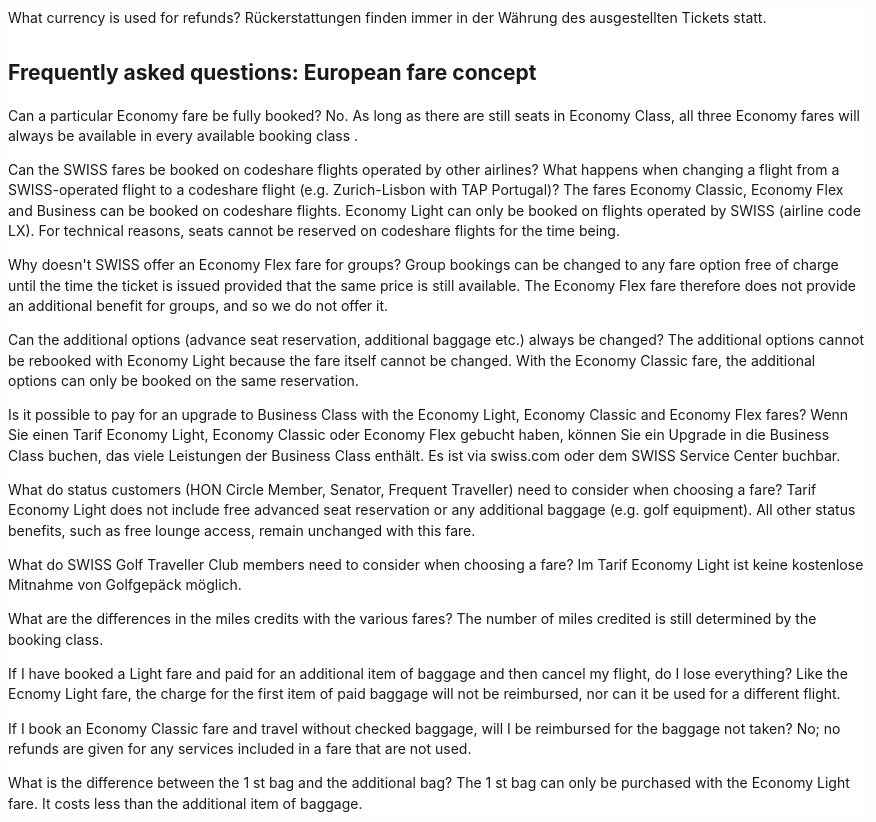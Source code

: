 What currency is used for refunds?
Rückerstattungen finden immer in der Währung des ausgestellten Tickets statt.


## Frequently asked questions: European fare concept
Can a particular Economy fare be fully booked?
No. As long as there are still seats in Economy Class, all three Economy fares will always be available in every available booking class .

Can the SWISS fares be booked on codeshare flights operated by other airlines? What happens when changing a flight from a SWISS-operated flight to a codeshare flight (e.g. Zurich-Lisbon with TAP Portugal)?
The fares Economy Classic, Economy Flex and Business can be booked on codeshare flights. Economy Light can only be booked on flights operated by SWISS (airline code LX). For technical reasons, seats cannot be reserved on codeshare flights for the time being.

Why doesn't SWISS offer an Economy Flex fare for groups?
Group bookings can be changed to any fare option free of charge until the time the ticket is issued provided that the same price is still available. The Economy Flex fare therefore does not provide an additional benefit for groups, and so we do not offer it.

Can the additional options (advance seat reservation, additional baggage etc.) always be changed?
The additional options cannot be rebooked with Economy Light because the fare itself cannot be changed. With the Economy Classic fare, the additional options can only be booked on the same reservation.

Is it possible to pay for an upgrade to Business Class with the Economy Light, Economy Classic and Economy Flex fares?
Wenn Sie einen Tarif Economy Light, Economy Classic oder Economy Flex gebucht haben, können Sie ein Upgrade in die Business Class buchen, das viele Leistungen der Business Class enthält. Es ist via swiss.com oder dem SWISS Service Center buchbar.

What do status customers (HON Circle Member, Senator, Frequent Traveller) need to consider when choosing a fare?
Tarif Economy Light does not include free advanced seat reservation or any additional baggage (e.g. golf equipment). All other status benefits, such as free lounge access, remain unchanged with this fare.

What do SWISS Golf Traveller Club members need to consider when choosing a fare?
Im Tarif Economy Light ist keine kostenlose Mitnahme von Golfgepäck möglich.

What are the differences in the miles credits with the various fares?
The number of miles credited is still determined by the booking class.

If I have booked a Light fare and paid for an additional item of baggage and then cancel my flight, do I lose everything?
Like the Ecnomy Light fare, the charge for the first item of paid baggage will not be reimbursed, nor can it be used for a different flight.

If I book an Economy Classic fare and travel without checked baggage, will I be reimbursed for the baggage not taken?
No; no refunds are given for any services included in a fare that are not used.

What is the difference between the 1 st bag and the additional bag?
The 1 st bag can only be purchased with the Economy Light fare. It costs less than the additional item of baggage.
